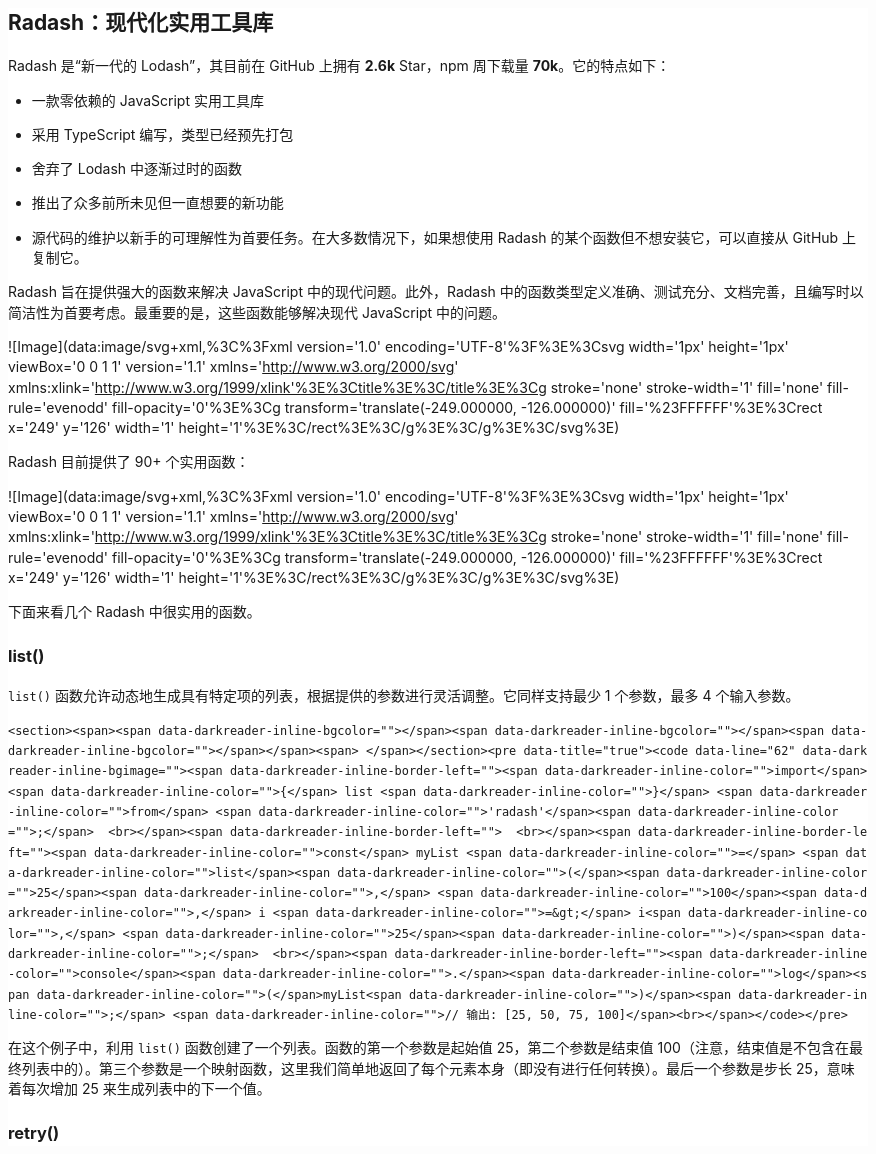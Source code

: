 ## Radash：现代化实用工具库

Radash 是“新一代的 Lodash”，其目前在 GitHub 上拥有 **2.6k** Star，npm 周下载量 **70k**。它的特点如下：

-   一款零依赖的 JavaScript 实用工具库
    
-   采用 TypeScript 编写，类型已经预先打包
    
-   舍弃了 Lodash 中逐渐过时的函数
    
-   推出了众多前所未见但一直想要的新功能
    
-   源代码的维护以新手的可理解性为首要任务。在大多数情况下，如果想使用 Radash 的某个函数但不想安装它，可以直接从 GitHub 上复制它。
    

Radash 旨在提供强大的函数来解决 JavaScript 中的现代问题。此外，Radash 中的函数类型定义准确、测试充分、文档完善，且编写时以简洁性为首要考虑。最重要的是，这些函数能够解决现代 JavaScript 中的问题。

![Image](data:image/svg+xml,%3C%3Fxml version='1.0' encoding='UTF-8'%3F%3E%3Csvg width='1px' height='1px' viewBox='0 0 1 1' version='1.1' xmlns='http://www.w3.org/2000/svg' xmlns:xlink='http://www.w3.org/1999/xlink'%3E%3Ctitle%3E%3C/title%3E%3Cg stroke='none' stroke-width='1' fill='none' fill-rule='evenodd' fill-opacity='0'%3E%3Cg transform='translate(-249.000000, -126.000000)' fill='%23FFFFFF'%3E%3Crect x='249' y='126' width='1' height='1'%3E%3C/rect%3E%3C/g%3E%3C/g%3E%3C/svg%3E)

Radash 目前提供了 90+ 个实用函数：

![Image](data:image/svg+xml,%3C%3Fxml version='1.0' encoding='UTF-8'%3F%3E%3Csvg width='1px' height='1px' viewBox='0 0 1 1' version='1.1' xmlns='http://www.w3.org/2000/svg' xmlns:xlink='http://www.w3.org/1999/xlink'%3E%3Ctitle%3E%3C/title%3E%3Cg stroke='none' stroke-width='1' fill='none' fill-rule='evenodd' fill-opacity='0'%3E%3Cg transform='translate(-249.000000, -126.000000)' fill='%23FFFFFF'%3E%3Crect x='249' y='126' width='1' height='1'%3E%3C/rect%3E%3C/g%3E%3C/g%3E%3C/svg%3E)

下面来看几个 Radash 中很实用的函数。

### list()

`list()` 函数允许动态地生成具有特定项的列表，根据提供的参数进行灵活调整。它同样支持最少 1 个参数，最多 4 个输入参数。

```
<section><span><span data-darkreader-inline-bgcolor=""></span><span data-darkreader-inline-bgcolor=""></span><span data-darkreader-inline-bgcolor=""></span></span><span> </span></section><pre data-title="true"><code data-line="62" data-darkreader-inline-bgimage=""><span data-darkreader-inline-border-left=""><span data-darkreader-inline-color="">import</span> <span data-darkreader-inline-color="">{</span> list <span data-darkreader-inline-color="">}</span> <span data-darkreader-inline-color="">from</span> <span data-darkreader-inline-color="">'radash'</span><span data-darkreader-inline-color="">;</span>  <br></span><span data-darkreader-inline-border-left="">  <br></span><span data-darkreader-inline-border-left=""><span data-darkreader-inline-color="">const</span> myList <span data-darkreader-inline-color="">=</span> <span data-darkreader-inline-color="">list</span><span data-darkreader-inline-color="">(</span><span data-darkreader-inline-color="">25</span><span data-darkreader-inline-color="">,</span> <span data-darkreader-inline-color="">100</span><span data-darkreader-inline-color="">,</span> i <span data-darkreader-inline-color="">=&gt;</span> i<span data-darkreader-inline-color="">,</span> <span data-darkreader-inline-color="">25</span><span data-darkreader-inline-color="">)</span><span data-darkreader-inline-color="">;</span>  <br></span><span data-darkreader-inline-border-left=""><span data-darkreader-inline-color="">console</span><span data-darkreader-inline-color="">.</span><span data-darkreader-inline-color="">log</span><span data-darkreader-inline-color="">(</span>myList<span data-darkreader-inline-color="">)</span><span data-darkreader-inline-color="">;</span> <span data-darkreader-inline-color="">// 输出: [25, 50, 75, 100]</span><br></span></code></pre>
```

在这个例子中，利用 `list()` 函数创建了一个列表。函数的第一个参数是起始值 25，第二个参数是结束值 100（注意，结束值是不包含在最终列表中的）。第三个参数是一个映射函数，这里我们简单地返回了每个元素本身（即没有进行任何转换）。最后一个参数是步长 25，意味着每次增加 25 来生成列表中的下一个值。

### retry()
